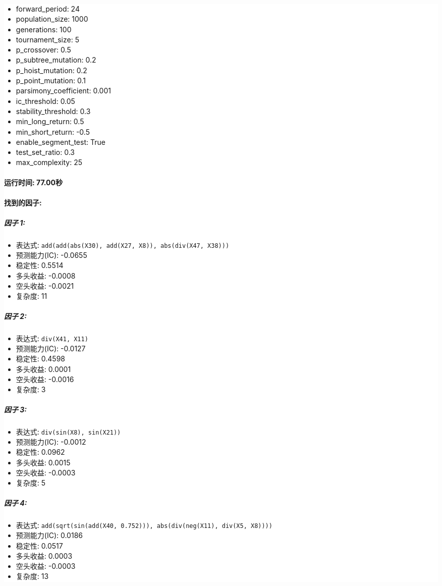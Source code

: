 - forward_period: 24
- population_size: 1000
- generations: 100
- tournament_size: 5
- p_crossover: 0.5
- p_subtree_mutation: 0.2
- p_hoist_mutation: 0.2
- p_point_mutation: 0.1
- parsimony_coefficient: 0.001
- ic_threshold: 0.05
- stability_threshold: 0.3
- min_long_return: 0.5
- min_short_return: -0.5
- enable_segment_test: True
- test_set_ratio: 0.3
- max_complexity: 25

#### 运行时间: 77.00秒

#### 找到的因子:

##### 因子 1:

- 表达式: `add(add(abs(X30), add(X27, X8)), abs(div(X47, X38)))`
- 预测能力(IC): -0.0655
- 稳定性: 0.5514
- 多头收益: -0.0008
- 空头收益: -0.0021
- 复杂度: 11

##### 因子 2:

- 表达式: `div(X41, X11)`
- 预测能力(IC): -0.0127
- 稳定性: 0.4598
- 多头收益: 0.0001
- 空头收益: -0.0016
- 复杂度: 3

##### 因子 3:

- 表达式: `div(sin(X8), sin(X21))`
- 预测能力(IC): -0.0012
- 稳定性: 0.0962
- 多头收益: 0.0015
- 空头收益: -0.0003
- 复杂度: 5

##### 因子 4:

- 表达式: `add(sqrt(sin(add(X40, 0.752))), abs(div(neg(X11), div(X5, X8))))`
- 预测能力(IC): 0.0186
- 稳定性: 0.0517
- 多头收益: 0.0003
- 空头收益: -0.0003
- 复杂度: 13
